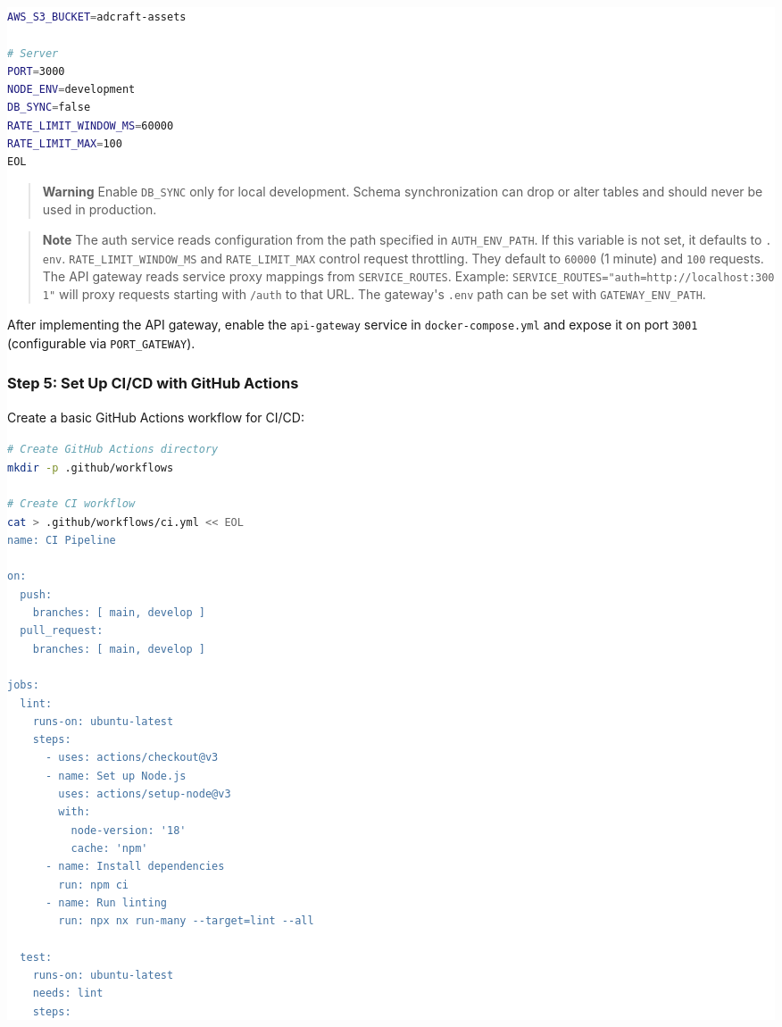 ```bash
AWS_S3_BUCKET=adcraft-assets

# Server
PORT=3000
NODE_ENV=development
DB_SYNC=false
RATE_LIMIT_WINDOW_MS=60000
RATE_LIMIT_MAX=100
EOL
```

> **Warning**
> Enable `DB_SYNC` only for local development. Schema synchronization can drop
> or alter tables and should never be used in production.

> **Note**
> The auth service reads configuration from the path specified in `AUTH_ENV_PATH`.
> If this variable is not set, it defaults to `.env`.
> `RATE_LIMIT_WINDOW_MS` and `RATE_LIMIT_MAX` control request throttling. They default to `60000` (1 minute) and `100` requests.
> The API gateway reads service proxy mappings from `SERVICE_ROUTES`.
> Example: `SERVICE_ROUTES="auth=http://localhost:3001"` will proxy requests starting with `/auth` to that URL. The gateway's `.env` path can be set with `GATEWAY_ENV_PATH`.

After implementing the API gateway, enable the `api-gateway` service in
`docker-compose.yml` and expose it on port `3001` (configurable via
`PORT_GATEWAY`).

### Step 5: Set Up CI/CD with GitHub Actions

Create a basic GitHub Actions workflow for CI/CD:

```bash
# Create GitHub Actions directory
mkdir -p .github/workflows

# Create CI workflow
cat > .github/workflows/ci.yml << EOL
name: CI Pipeline

on:
  push:
    branches: [ main, develop ]
  pull_request:
    branches: [ main, develop ]

jobs:
  lint:
    runs-on: ubuntu-latest
    steps:
      - uses: actions/checkout@v3
      - name: Set up Node.js
        uses: actions/setup-node@v3
        with:
          node-version: '18'
          cache: 'npm'
      - name: Install dependencies
        run: npm ci
      - name: Run linting
        run: npx nx run-many --target=lint --all

  test:
    runs-on: ubuntu-latest
    needs: lint
    steps:
```